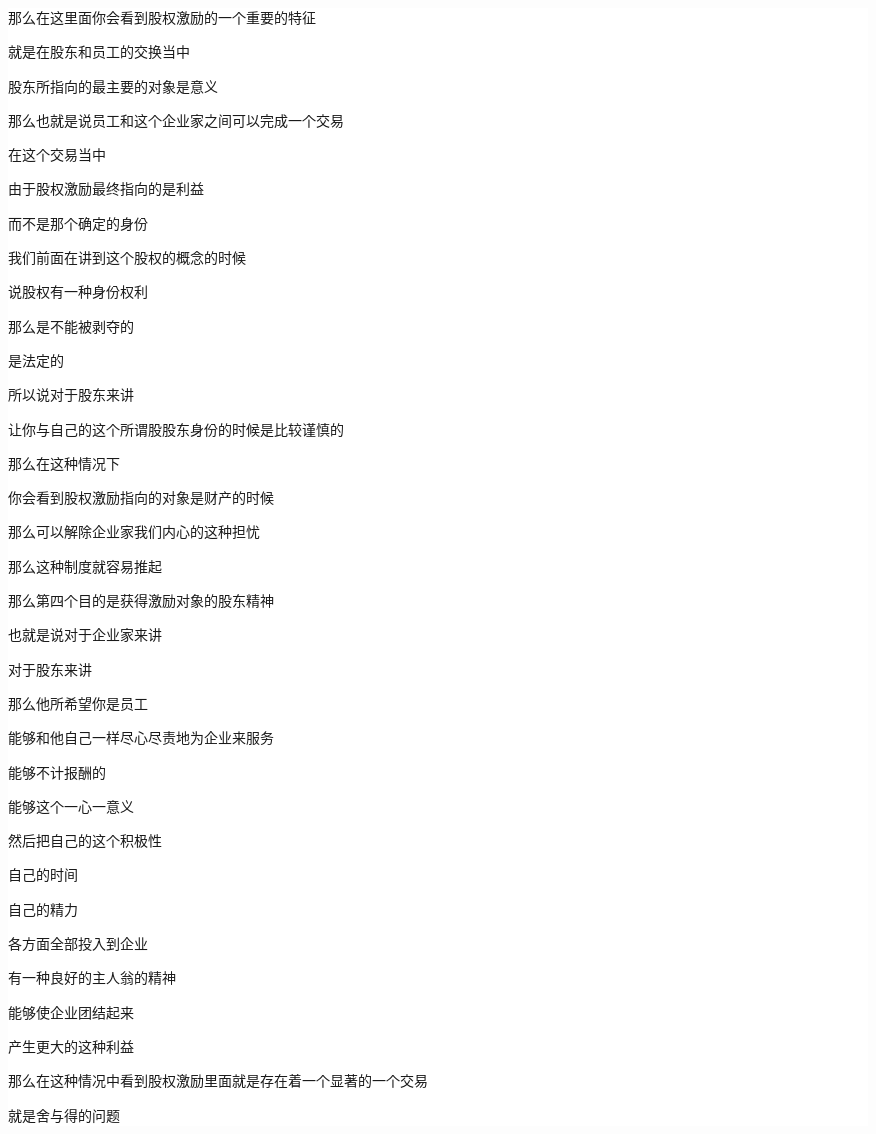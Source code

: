 那么在这里面你会看到股权激励的一个重要的特征

就是在股东和员工的交换当中

股东所指向的最主要的对象是意义

那么也就是说员工和这个企业家之间可以完成一个交易

在这个交易当中

由于股权激励最终指向的是利益

而不是那个确定的身份

我们前面在讲到这个股权的概念的时候

说股权有一种身份权利

那么是不能被剥夺的

是法定的

所以说对于股东来讲

让你与自己的这个所谓股股东身份的时候是比较谨慎的

那么在这种情况下

你会看到股权激励指向的对象是财产的时候

那么可以解除企业家我们内心的这种担忧

那么这种制度就容易推起

那么第四个目的是获得激励对象的股东精神

也就是说对于企业家来讲

对于股东来讲

那么他所希望你是员工

能够和他自己一样尽心尽责地为企业来服务

能够不计报酬的

能够这个一心一意义

然后把自己的这个积极性

自己的时间

自己的精力

各方面全部投入到企业

有一种良好的主人翁的精神

能够使企业团结起来

产生更大的这种利益

那么在这种情况中看到股权激励里面就是存在着一个显著的一个交易

就是舍与得的问题
